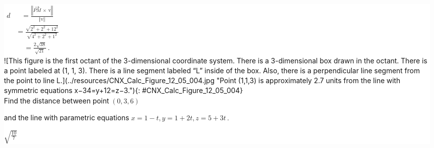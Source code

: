 <div data-type="equation" class="equation unnumbered" data-label="">
<math xmlns="http://www.w3.org/1998/Math/MathML"><mtable><mtr><mtd columnalign="right"><mi>d</mi></mtd><mtd columnalign="left"><mo>=</mo><mfrac><mrow><mrow><mo>‖</mo><mrow><mover accent="true"><mrow><mi>P</mi><mi>M</mi></mrow><mo stretchy="false">→</mo></mover><mspace width="0.2em" /><mo>×</mo><mspace width="0.2em" /><mstyle mathvariant="bold" mathsize="normal"><mtext>v</mtext></mstyle></mrow><mo>‖</mo></mrow></mrow><mrow><mrow><mo>‖</mo><mstyle mathvariant="bold" mathsize="normal"><mtext>v</mtext></mstyle><mo>‖</mo></mrow></mrow></mfrac></mtd></mtr><mtr><mtd /><mtd columnalign="left"><mo>=</mo><mfrac><mrow><msqrt><mrow><msup><mn>2</mn><mn>2</mn></msup><mo>+</mo><msup><mn>2</mn><mn>2</mn></msup><mo>+</mo><msup><mrow><mn>12</mn></mrow><mn>2</mn></msup></mrow></msqrt></mrow><mrow><msqrt><mrow><msup><mn>4</mn><mn>2</mn></msup><mo>+</mo><msup><mn>2</mn><mn>2</mn></msup><mo>+</mo><msup><mn>1</mn><mn>2</mn></msup></mrow></msqrt></mrow></mfrac></mtd></mtr><mtr><mtd /><mtd columnalign="left"><mo>=</mo><mfrac><mrow><mn>2</mn><msqrt><mrow><mn>38</mn></mrow></msqrt></mrow><mrow><msqrt><mrow><mn>21</mn></mrow></msqrt></mrow></mfrac><mo>.</mo></mtd></mtr></mtable></math>
</div>
![This figure is the first octant of the 3-dimensional coordinate system. There is a 3-dimensional box drawn in the octant. There is a point labeled at (1, 1, 3). There is a line segment labeled &#x201C;L&#x201D; inside of the box. Also, there is a perpendicular line segment from the point to line L.](../resources/CNX_Calc_Figure_12_05_004.jpg "Point (1,1,3) is approximately 2.7 units from the line with symmetric equations x&#x2212;34=y+12=z&#x2212;3."){: #CNX_Calc_Figure_12_05_004}


</div>
</div>
</div>

<div data-type="note" class="note checkpoint">
<div data-type="exercise" class="exercise">
<div data-type="problem" class="problem" markdown="1">
Find the distance between point <math xmlns="http://www.w3.org/1998/Math/MathML"><mrow><mrow><mo>(</mo><mrow><mn>0</mn><mo>,</mo><mn>3</mn><mo>,</mo><mn>6</mn></mrow><mo>)</mo></mrow></mrow></math>

 and the line with parametric equations <math xmlns="http://www.w3.org/1998/Math/MathML"><mrow><mi>x</mi><mo>=</mo><mn>1</mn><mo>−</mo><mi>t</mi><mo>,</mo><mi>y</mi><mo>=</mo><mn>1</mn><mo>+</mo><mn>2</mn><mi>t</mi><mo>,</mo><mi>z</mi><mo>=</mo><mn>5</mn><mo>+</mo><mn>3</mn><mi>t</mi><mo>.</mo></mrow></math>

</div>
<div data-type="solution" class="solution" markdown="1">
<math xmlns="http://www.w3.org/1998/Math/MathML"><mrow><msqrt><mrow><mfrac><mrow><mn>10</mn></mrow><mn>7</mn></mfrac></mrow></msqrt></mrow></math>
